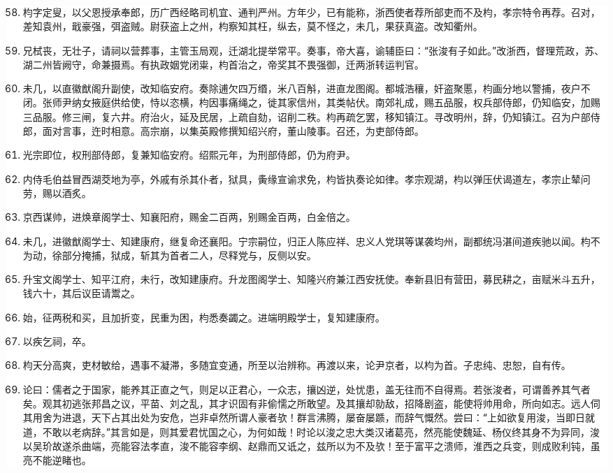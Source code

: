 58. <span id="列传第一百二十-张浚_子枃-58"></span>
枃字定叟，以父恩授承奉郎，历广西经略司机宜、通判严州。方年少，已有能称，浙西使者荐所部吏而不及枃，孝宗特令再荐。召对，差知袁州，戢豪强，弭盗贼。尉获盗上之州，枃察知其枉，纵去，莫不怪之，未几，果获真盗。改知衢州。

59. <span id="列传第一百二十-张浚_子枃-59"></span>
兄栻丧，无壮子，请祠以营葬事，主管玉局观，迁湖北提举常平。奏事，帝大喜，谕辅臣曰：“张浚有子如此。”改浙西，督理荒政，苏、湖二州皆阙守，命兼摄焉。有执政姻党闭粜，枃首治之，帝奖其不畏强御，迁两浙转运判官。

60. <span id="列传第一百二十-张浚_子枃-60"></span>
未几，以直徽猷阁升副使，改知临安府。奏除逋欠四万缗，米八百斛，进直龙图阁。都城浩穰，奸盗聚慝，枃画分地以警捕，夜户不闭。张师尹纳女掖庭供给使，恃以恣横，枃因事痛绳之，徙其家信州，其类帖伏。南郊礼成，赐五品服，权兵部侍郎，仍知临安，加赐三品服。修三闸，复六井。府治火，延及民居，上疏自劾，诏削二秩。枃再疏乞罢，移知镇江。寻改明州，辞，仍知镇江。召为户部侍郎，面对言事，迕时相意。高宗崩，以集英殿修撰知绍兴府，董山陵事。召还，为吏部侍郎。

61. <span id="列传第一百二十-张浚_子枃-61"></span>
光宗即位，权刑部侍郎，复兼知临安府。绍熙元年，为刑部侍郎，仍为府尹。

62. <span id="列传第一百二十-张浚_子枃-62"></span>
内侍毛伯益冒西湖茭地为亭，外戚有杀其仆者，狱具，夤缘宣谕求免，枃皆执奏论如律。孝宗观湖，枃以弹压伏谒道左，孝宗止辇问劳，赐以酒炙。

63. <span id="列传第一百二十-张浚_子枃-63"></span>
京西谋帅，进焕章阁学士、知襄阳府，赐金二百两，别赐金百两，白金倍之。

64. <span id="列传第一百二十-张浚_子枃-64"></span>
未几，进徽猷阁学士、知建康府，继复命还襄阳。宁宗嗣位，归正人陈应祥、忠义人党琪等谋袭均州，副都统冯湛间道疾驰以闻。枃不为动，徐部分掩捕，狱成，斩其为首者二人，尽释党与，反侧以安。

65. <span id="列传第一百二十-张浚_子枃-65"></span>
升宝文阁学士、知平江府，未行，改知建康府。升龙图阁学士、知隆兴府兼江西安抚使。奉新县旧有营田，募民耕之，亩赋米斗五升，钱六十，其后议臣请鬻之。

66. <span id="列传第一百二十-张浚_子枃-66"></span>
始，征两税和买，且加折变，民重为困，枃悉奏蠲之。进端明殿学士，复知建康府。

67. <span id="列传第一百二十-张浚_子枃-67"></span>
以疾乞祠，卒。

68. <span id="列传第一百二十-张浚_子枃-68"></span>
枃天分高爽，吏材敏给，遇事不凝滞，多随宜变通，所至以治辨称。再渡以来，论尹京者，以枃为首。子忠纯、忠恕，自有传。

69. <span id="列传第一百二十-张浚_子枃-69"></span>
论曰：儒者之于国家，能养其正直之气，则足以正君心，一众志，攘凶逆，处忧患，盖无往而不自得焉。若张浚者，可谓善养其气者矣。观其初逃张邦昌之议，平苗、刘之乱，其才识固有非偷懦之所敢望。及其攘却勍敌，招降剧盗，能使将帅用命，所向如志。远人伺其用舍为进退，天下占其出处为安危，岂非卓然所谓人豪者欤！群言沸腾，屡奋屡踬，而辞气慨然。尝曰：“上如欲复用浚，当即日就道，不敢以老病辞。”其言如是，则其爱君忧国之心，为何如哉！时论以浚之忠大类汉诸葛亮，然亮能使魏延、杨仪终其身不为异同，浚以吴玠故遂杀曲端，亮能容法孝直，浚不能容李纲、赵鼎而又诋之，兹所以为不及欤！至于富平之溃师，淮西之兵变，则成败利钝，虽亮不能逆睹也。
